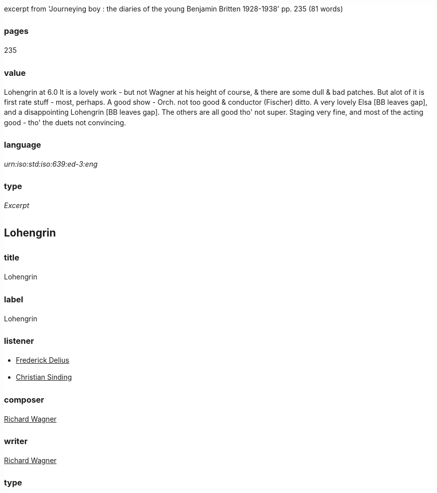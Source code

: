 
excerpt from 'Journeying boy : the diaries of the young Benjamin Britten 1928-1938' pp. 235 (81 words)

### pages


235

### value


<p>Lohengrin at 6.0 It is a lovely work - but not Wagner at his height of course, &amp; there are some dull &amp; bad patches. But alot of it is first rate stuff - most, perhaps. A good show - Orch. not too good &amp; conductor (Fischer) ditto. A very lovely Elsa [BB leaves gap], and a disappointing Lohengrin [BB leaves gap]. The others are all good tho' not super. Staging very fine, and most of the acting good - tho' the duets not convincing.&nbsp;</p>

### language


*urn:iso:std:iso:639:ed-3:eng*

### type


*Excerpt*

## Lohengrin

### title


Lohengrin

### label


Lohengrin

### listener

 - [Frederick Delius](#Frederick-Delius)

 - [Christian Sinding](#Christian-Sinding)

### composer


[Richard Wagner](#Richard-Wagner)

### writer


[Richard Wagner](#Richard-Wagner)

### type
